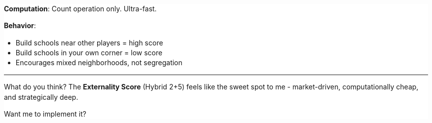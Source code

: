 **Computation**: Count operation only. Ultra-fast.

**Behavior**:
- Build schools near other players = high score
- Build schools in your own corner = low score
- Encourages mixed neighborhoods, not segregation

---

What do you think? The **Externality Score** (Hybrid 2+5) feels like the sweet spot to me - market-driven, computationally cheap, and strategically deep.

Want me to implement it?
